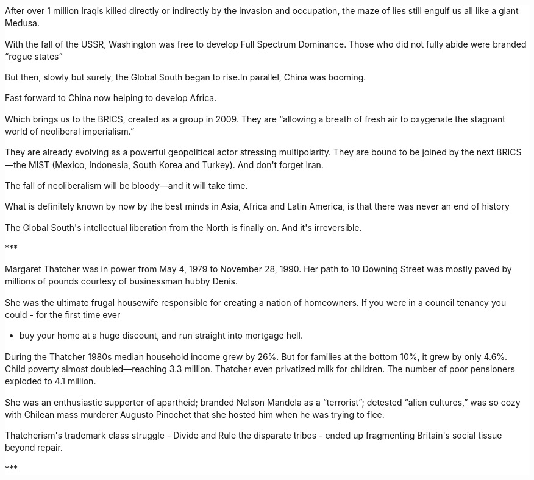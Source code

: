 
After over 1 million Iraqis killed directly or indirectly by the invasion and
occupation, the maze of lies still engulf us all like a giant Medusa.


With the fall of the USSR, Washington was free to develop Full Spectrum
Dominance. Those who did not fully abide were branded “rogue states”


But then, slowly but surely, the Global South began to rise.In parallel, China
was booming.


Fast forward to China now helping to develop Africa.


Which brings us to the BRICS, created as a group in 2009. They are “allowing a
breath of fresh air to oxygenate the stagnant world of neoliberal imperialism.”


They are already evolving as a powerful geopolitical actor stressing
multipolarity. They are bound to be joined by the next BRICS—the MIST (Mexico,
Indonesia, South Korea and Turkey). And don't forget Iran.


The fall of neoliberalism will be bloody—and it will take time.


What is definitely known by now by the best minds in Asia, Africa and Latin
America, is that there was never an end of history


The Global South's intellectual liberation from the North is finally on. And
it's irreversible.


\*\*\*


Margaret Thatcher was in power from May 4, 1979 to November 28, 1990. Her path
to 10 Downing Street was mostly paved by millions of pounds courtesy of
businessman hubby Denis.


She was the ultimate frugal housewife responsible for creating a nation of
homeowners. If you were in a council tenancy you could - for the first time ever
- buy your home at a huge discount, and run straight into mortgage hell.


During the Thatcher 1980s median household income grew by 26%. But for families
at the bottom 10%, it grew by only 4.6%. Child poverty almost doubled—reaching
3.3 million. Thatcher even privatized milk for children. The number of poor
pensioners exploded to 4.1 million.


She was an enthusiastic supporter of apartheid; branded Nelson Mandela as a
“terrorist”; detested “alien cultures,” was so cozy with Chilean mass murderer
Augusto Pinochet that she hosted him when he was trying to flee.


Thatcherism's trademark class struggle - Divide and Rule the disparate tribes -
ended up fragmenting Britain's social tissue beyond repair.


\*\*\*
